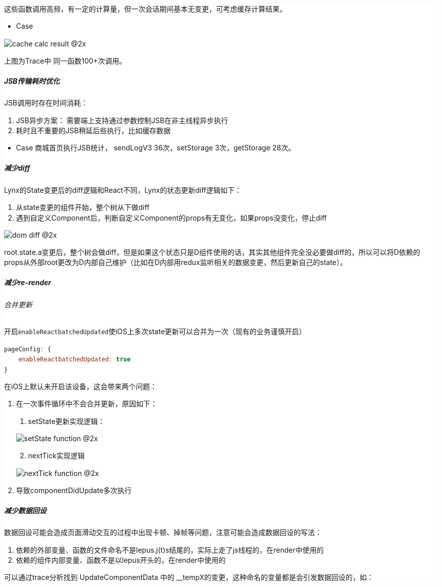 这些函数调用高频，有一定的计算量，但一次会话期间基本无变更，可考虑缓存计算结果。

- Case

![cache calc result @2x](https://cdn.phoenician.cn/lynx_performance_summary/cache_calc_result-min.jpg "CacheCalcResult")

上图为Trace中 同一函数100+次调用。

##### JSB传输耗时优化

JSB调用时存在时间消耗：
1. JSB异步方案： 需要端上支持通过参数控制JSB在非主线程异步执行
2. 耗时且不重要的JSB稍延后些执行，比如缓存数据


- Case
商城首页执行JSB统计， sendLogV3 36次，setStorage 3次，getStorage 28次。


##### 减少diff
Lynx的State变更后的diff逻辑和React不同，Lynx的状态更新diff逻辑如下：
1. 从state变更的组件开始，整个树从下做diff
2. 遇到自定义Component后，判断自定义Component的props有无变化，如果props没变化，停止diff

![dom diff @2x](https://cdn.phoenician.cn/lynx_performance_summary/dom_diff-min.jpeg "DomDiff")

root.state.a变更后，整个树会做diff，但是如果这个状态只是D组件使用的话，其实其他组件完全没必要做diff的，所以可以将D依赖的props从外部root更改为D内部自己维护（比如在D内部用redux监听相关的数据变更，然后更新自己的state）。

##### 减少re-render
###### 合并更新
开启```enableReactbatchedUpdated```使iOS上多次state更新可以合并为一次（现有的业务谨慎开启）
```javascript
pageConfig: {
    enableReactbatchedUpdated: true
}
```
在iOS上默认未开启该设备，这会带来两个问题：
1. 在一次事件循环中不会合并更新，原因如下：
   1. setState更新实现逻辑：

   ![setState function @2x](https://cdn.phoenician.cn/lynx_performance_summary/setState_function-min.jpg)

   2. nextTick实现逻辑

   ![nextTick function @2x](https://cdn.phoenician.cn/lynx_performance_summary/nextTick_function-min.jpeg)

2. 导致componentDidUpdate多次执行

##### 减少数据回设
数据回设可能会造成页面滑动交互的过程中出现卡顿、掉帧等问题，注意可能会造成数据回设的写法：
1. 依赖的外部变量、函数的文件命名不是lepus.j(t)s结尾的，实际上走了js线程的，在render中使用的
2. 依赖的组件内部变量、函数不是以lepus开头的，在render中使用的

可以通过trace分析找到 UpdateComponentData 中的 __tempX的变更，这种命名的变量都是会引发数据回设的，如：
